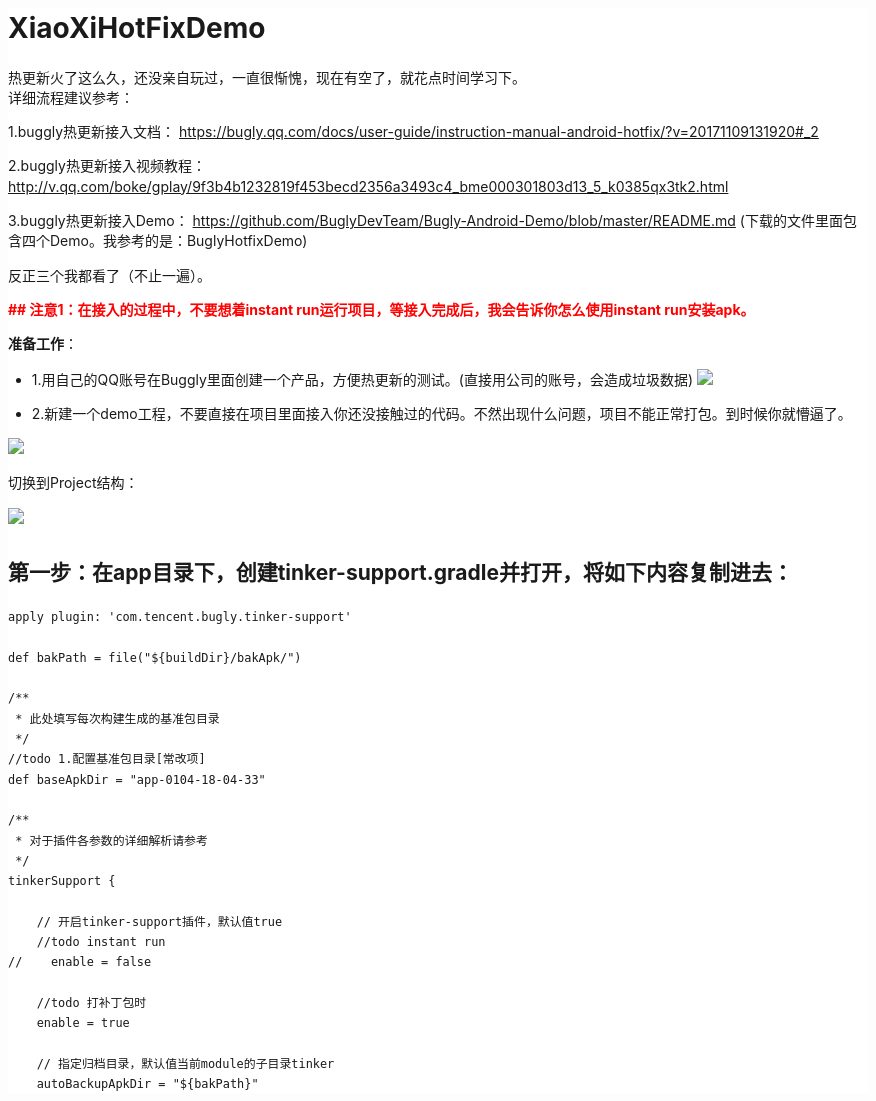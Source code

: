 # XiaoXiHotFixDemo

热更新火了这么久，还没亲自玩过，一直很惭愧，现在有空了，就花点时间学习下。<br>
详细流程建议参考：

1.buggly热更新接入文档：
<a href="https://bugly.qq.com/docs/user-guide/instruction-manual-android-hotfix/?v=20171109131920#_2">https://bugly.qq.com/docs/user-guide/instruction-manual-android-hotfix/?v=20171109131920#_2</a>

2.buggly热更新接入视频教程：
<a href="http://v.qq.com/boke/gplay/9f3b4b1232819f453becd2356a3493c4_bme000301803d13_5_k0385qx3tk2.html">http://v.qq.com/boke/gplay/9f3b4b1232819f453becd2356a3493c4_bme000301803d13_5_k0385qx3tk2.html</a>

3.buggly热更新接入Demo：
<a href="https://github.com/BuglyDevTeam/Bugly-Android-Demo/blob/master/README.md">https://github.com/BuglyDevTeam/Bugly-Android-Demo/blob/master/README.md</a>
(下载的文件里面包含四个Demo。我参考的是：BuglyHotfixDemo)

反正三个我都看了（不止一遍）。

<font color="#FF0000">**## 注意1：在接入的过程中，不要想着instant run运行项目，等接入完成后，我会告诉你怎么使用instant run安装apk。**</font> 

**准备工作**：

* 1.用自己的QQ账号在Buggly里面创建一个产品，方便热更新的测试。(直接用公司的账号，会造成垃圾数据)
![](https://user-gold-cdn.xitu.io/2018/1/4/160bffadef89782e?w=3082&h=588&f=jpeg&s=86455)

* 2.新建一个demo工程，不要直接在项目里面接入你还没接触过的代码。不然出现什么问题，项目不能正常打包。到时候你就懵逼了。


![](https://user-gold-cdn.xitu.io/2018/1/4/160c02f4ccf8dd5a?w=3352&h=2054&f=png&s=472520)

切换到Project结构：


![](https://user-gold-cdn.xitu.io/2018/1/4/160c0309ddd72f34?w=3352&h=2054&f=png&s=489811)

## 第一步：在app目录下，创建tinker-support.gradle并打开，将如下内容复制进去：

```
apply plugin: 'com.tencent.bugly.tinker-support'

def bakPath = file("${buildDir}/bakApk/")

/**
 * 此处填写每次构建生成的基准包目录
 */
//todo 1.配置基准包目录[常改项]
def baseApkDir = "app-0104-18-04-33"

/**
 * 对于插件各参数的详细解析请参考
 */
tinkerSupport {

    // 开启tinker-support插件，默认值true
    //todo instant run
//    enable = false

    //todo 打补丁包时
    enable = true

    // 指定归档目录，默认值当前module的子目录tinker
    autoBackupApkDir = "${bakPath}"
```